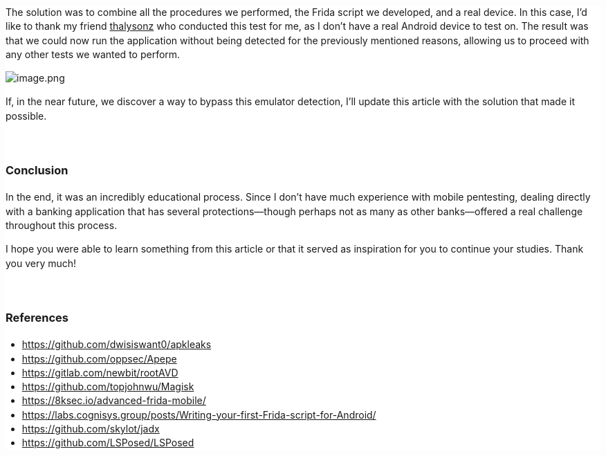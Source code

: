 The solution was to combine all the procedures we performed, the Frida script we developed, and a real device. In this case, I’d like to thank my friend [thalysonz](https://github.com/thalysonz) who conducted this test for me, as I don’t have a real Android device to test on. The result was that we could now run the application without being detected for the previously mentioned reasons, allowing us to proceed with any other tests we wanted to perform.

![image.png](/images/bypassing-protections-of-a-banking-app-just-to-learn/image%2031.png)

If, in the near future, we discover a way to bypass this emulator detection, I’ll update this article with the solution that made it possible.

<br>

### Conclusion

In the end, it was an incredibly educational process. Since I don’t have much experience with mobile pentesting, dealing directly with a banking application that has several protections—though perhaps not as many as other banks—offered a real challenge throughout this process.

I hope you were able to learn something from this article or that it served as inspiration for you to continue your studies. Thank you very much!

<br>

### References

- https://github.com/dwisiswant0/apkleaks
- https://github.com/oppsec/Apepe
- https://gitlab.com/newbit/rootAVD
- https://github.com/topjohnwu/Magisk
- https://8ksec.io/advanced-frida-mobile/
- https://labs.cognisys.group/posts/Writing-your-first-Frida-script-for-Android/
- https://github.com/skylot/jadx
- https://github.com/LSPosed/LSPosed